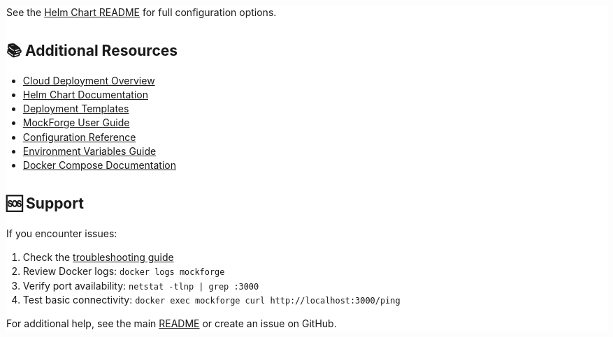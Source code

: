 See the [Helm Chart README](helm/mockforge/README.md) for full configuration options.

## 📚 Additional Resources

- [Cloud Deployment Overview](docs/deployment/README.md)
- [Helm Chart Documentation](helm/mockforge/README.md)
- [Deployment Templates](deploy/)
- [MockForge User Guide](../book/src/README.md)
- [Configuration Reference](../book/src/configuration/)
- [Environment Variables Guide](../book/src/configuration/environment.md)
- [Docker Compose Documentation](https://docs.docker.com/compose/)

## 🆘 Support

If you encounter issues:

1. Check the [troubleshooting guide](../book/src/reference/troubleshooting.md)
2. Review Docker logs: `docker logs mockforge`
3. Verify port availability: `netstat -tlnp | grep :3000`
4. Test basic connectivity: `docker exec mockforge curl http://localhost:3000/ping`

For additional help, see the main [README](../README.md) or create an issue on GitHub.
